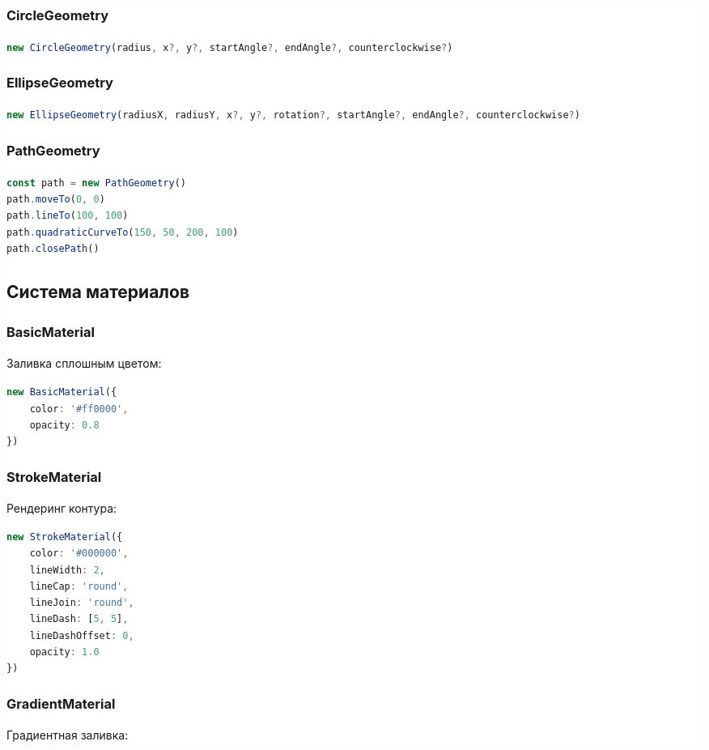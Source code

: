### CircleGeometry

```typescript
new CircleGeometry(radius, x?, y?, startAngle?, endAngle?, counterclockwise?)
```

### EllipseGeometry

```typescript
new EllipseGeometry(radiusX, radiusY, x?, y?, rotation?, startAngle?, endAngle?, counterclockwise?)
```

### PathGeometry

```typescript
const path = new PathGeometry()
path.moveTo(0, 0)
path.lineTo(100, 100)
path.quadraticCurveTo(150, 50, 200, 100)
path.closePath()
```

## Система материалов

### BasicMaterial

Заливка сплошным цветом:

```typescript
new BasicMaterial({
    color: '#ff0000',
    opacity: 0.8
})
```

### StrokeMaterial

Рендеринг контура:

```typescript
new StrokeMaterial({
    color: '#000000',
    lineWidth: 2,
    lineCap: 'round',
    lineJoin: 'round',
    lineDash: [5, 5],
    lineDashOffset: 0,
    opacity: 1.0
})
```

### GradientMaterial

Градиентная заливка:
